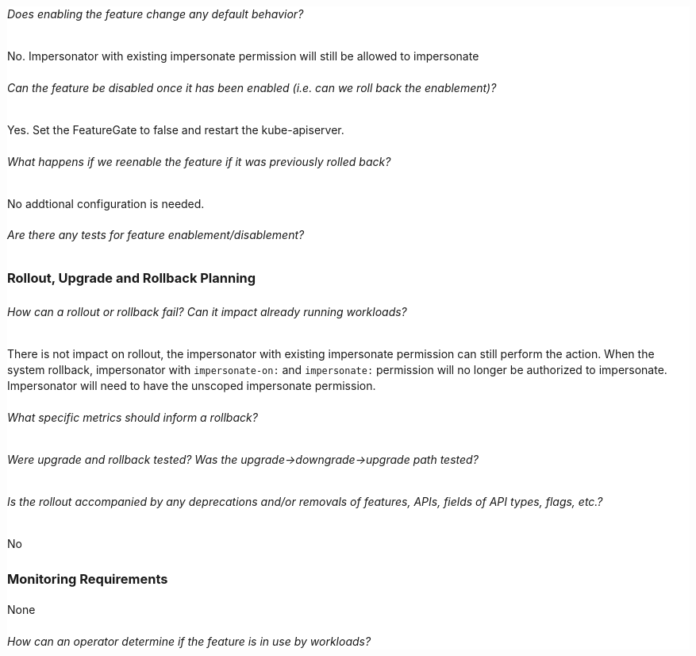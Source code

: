 ###### Does enabling the feature change any default behavior?

No. Impersonator with existing impersonate permission will still be allowed to impersonate

###### Can the feature be disabled once it has been enabled (i.e. can we roll back the enablement)?

Yes. Set the FeatureGate to false and restart the kube-apiserver.

###### What happens if we reenable the feature if it was previously rolled back?

No addtional configuration is needed.

###### Are there any tests for feature enablement/disablement?



### Rollout, Upgrade and Rollback Planning



###### How can a rollout or rollback fail? Can it impact already running workloads?

There is not impact on rollout, the impersonator with existing impersonate permission can still perform the action.
When the system rollback, impersonator with `impersonate-on:` and `impersonate:` permission will no longer
be authorized to impersonate. Impersonator will need to have the unscoped impersonate permission.


###### What specific metrics should inform a rollback?



###### Were upgrade and rollback tested? Was the upgrade->downgrade->upgrade path tested?



###### Is the rollout accompanied by any deprecations and/or removals of features, APIs, fields of API types, flags, etc.?



No

### Monitoring Requirements



None

###### How can an operator determine if the feature is in use by workloads?


